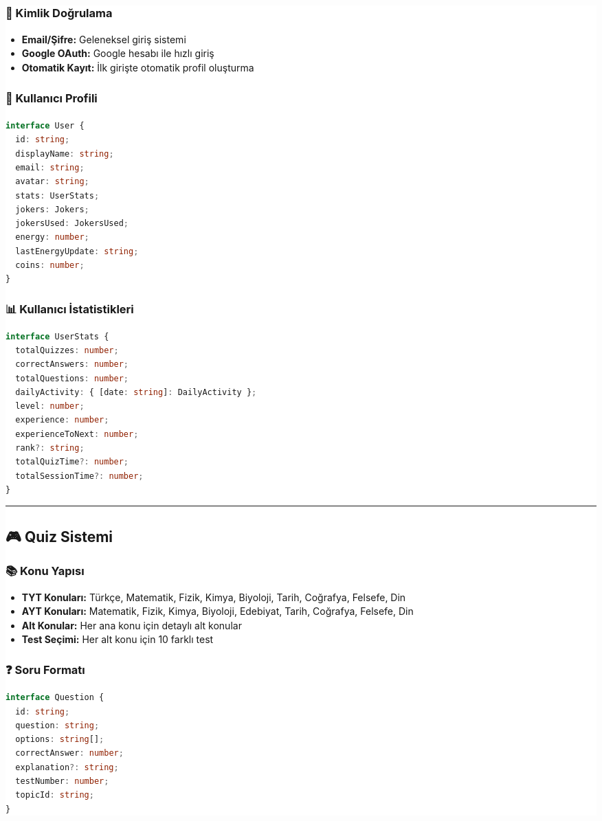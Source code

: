 ### 🔐 Kimlik Doğrulama
- **Email/Şifre:** Geleneksel giriş sistemi
- **Google OAuth:** Google hesabı ile hızlı giriş
- **Otomatik Kayıt:** İlk girişte otomatik profil oluşturma

### 👤 Kullanıcı Profili
```typescript
interface User {
  id: string;
  displayName: string;
  email: string;
  avatar: string;
  stats: UserStats;
  jokers: Jokers;
  jokersUsed: JokersUsed;
  energy: number;
  lastEnergyUpdate: string;
  coins: number;
}
```

### 📊 Kullanıcı İstatistikleri
```typescript
interface UserStats {
  totalQuizzes: number;
  correctAnswers: number;
  totalQuestions: number;
  dailyActivity: { [date: string]: DailyActivity };
  level: number;
  experience: number;
  experienceToNext: number;
  rank?: string;
  totalQuizTime?: number;
  totalSessionTime?: number;
}
```

---

## 🎮 Quiz Sistemi

### 📚 Konu Yapısı
- **TYT Konuları:** Türkçe, Matematik, Fizik, Kimya, Biyoloji, Tarih, Coğrafya, Felsefe, Din
- **AYT Konuları:** Matematik, Fizik, Kimya, Biyoloji, Edebiyat, Tarih, Coğrafya, Felsefe, Din
- **Alt Konular:** Her ana konu için detaylı alt konular
- **Test Seçimi:** Her alt konu için 10 farklı test

### ❓ Soru Formatı
```typescript
interface Question {
  id: string;
  question: string;
  options: string[];
  correctAnswer: number;
  explanation?: string;
  testNumber: number;
  topicId: string;
}
```
